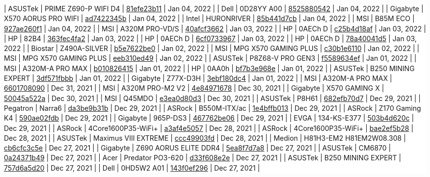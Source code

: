 | ASUSTek       | PRIME Z690-P WIFI D4        | [81efe23b11](https://linux-hardware.org/?probe=81efe23b11) | Jan 04, 2022 |
| Dell          | 0D28YY A00                  | [8525880542](https://linux-hardware.org/?probe=8525880542) | Jan 04, 2022 |
| Gigabyte      | X570 AORUS PRO WIFI         | [ad7422345b](https://linux-hardware.org/?probe=ad7422345b) | Jan 04, 2022 |
| Intel         | HURONRIVER                  | [85b441d7cb](https://linux-hardware.org/?probe=85b441d7cb) | Jan 04, 2022 |
| MSI           | B85M ECO                    | [927ae260f1](https://linux-hardware.org/?probe=927ae260f1) | Jan 04, 2022 |
| MSI           | A320M PRO-VD/S              | [40afcf3662](https://linux-hardware.org/?probe=40afcf3662) | Jan 03, 2022 |
| HP            | 0AECh D                     | [c25b4d18af](https://linux-hardware.org/?probe=c25b4d18af) | Jan 03, 2022 |
| HP            | 82B4                        | [363fec4fa2](https://linux-hardware.org/?probe=363fec4fa2) | Jan 03, 2022 |
| HP            | 0AECh D                     | [6cf0733967](https://linux-hardware.org/?probe=6cf0733967) | Jan 03, 2022 |
| HP            | 0AECh D                     | [78a40041d5](https://linux-hardware.org/?probe=78a40041d5) | Jan 03, 2022 |
| Biostar       | Z490A-SILVER                | [b5e7622be0](https://linux-hardware.org/?probe=b5e7622be0) | Jan 02, 2022 |
| MSI           | MPG X570 GAMING PLUS        | [c30b1e6110](https://linux-hardware.org/?probe=c30b1e6110) | Jan 02, 2022 |
| MSI           | MPG X570 GAMING PLUS        | [eeb310ed49](https://linux-hardware.org/?probe=eeb310ed49) | Jan 02, 2022 |
| ASUSTek       | P8Z68-V PRO GEN3            | [f5589634ef](https://linux-hardware.org/?probe=f5589634ef) | Jan 01, 2022 |
| MSI           | A320M-A PRO MAX             | [b010826415](https://linux-hardware.org/?probe=b010826415) | Jan 01, 2022 |
| HP            | 0AA0h                       | [bf7b3e968e](https://linux-hardware.org/?probe=bf7b3e968e) | Jan 01, 2022 |
| ASUSTek       | B250 MINING EXPERT          | [3df571fbbb](https://linux-hardware.org/?probe=3df571fbbb) | Jan 01, 2022 |
| Gigabyte      | Z77X-D3H                    | [3ebf180dc4](https://linux-hardware.org/?probe=3ebf180dc4) | Jan 01, 2022 |
| MSI           | A320M-A PRO MAX             | [6601708090](https://linux-hardware.org/?probe=6601708090) | Dec 31, 2021 |
| MSI           | A320M PRO-M2 V2             | [4e84971678](https://linux-hardware.org/?probe=4e84971678) | Dec 30, 2021 |
| Gigabyte      | X570 GAMING X               | [50045a522a](https://linux-hardware.org/?probe=50045a522a) | Dec 30, 2021 |
| MSI           | Q45MDO                      | [e3ea0d80d3](https://linux-hardware.org/?probe=e3ea0d80d3) | Dec 30, 2021 |
| ASUSTek       | P8H61                       | [682efb70d7](https://linux-hardware.org/?probe=682efb70d7) | Dec 29, 2021 |
| Pegatron      | Narra6                      | [da3be9b31b](https://linux-hardware.org/?probe=da3be9b31b) | Dec 29, 2021 |
| ASRock        | B550M-ITX/ac                | [1e4bffb013](https://linux-hardware.org/?probe=1e4bffb013) | Dec 29, 2021 |
| ASRock        | Z170 Gaming K4              | [590ae02fdb](https://linux-hardware.org/?probe=590ae02fdb) | Dec 29, 2021 |
| Gigabyte      | 965P-DS3                    | [467762be06](https://linux-hardware.org/?probe=467762be06) | Dec 29, 2021 |
| EVGA          | 134-KS-E377                 | [503b4d620c](https://linux-hardware.org/?probe=503b4d620c) | Dec 29, 2021 |
| ASRock        | 4Core1600P35-WiFi+          | [a3af4e5057](https://linux-hardware.org/?probe=a3af4e5057) | Dec 28, 2021 |
| ASRock        | 4Core1600P35-WiFi+          | [bae2ef5b28](https://linux-hardware.org/?probe=bae2ef5b28) | Dec 28, 2021 |
| ASUSTek       | Maximus VIII EXTREME        | [ccc49903fd](https://linux-hardware.org/?probe=ccc49903fd) | Dec 28, 2021 |
| Medion        | H81H3-EM2 H81EM2W08.308     | [cb6cfc3c5e](https://linux-hardware.org/?probe=cb6cfc3c5e) | Dec 27, 2021 |
| Gigabyte      | Z690 AORUS ELITE DDR4       | [5ea8f7d7a8](https://linux-hardware.org/?probe=5ea8f7d7a8) | Dec 27, 2021 |
| ASUSTek       | CM6870                      | [0a24371b49](https://linux-hardware.org/?probe=0a24371b49) | Dec 27, 2021 |
| Acer          | Predator PO3-620            | [d33f608e2e](https://linux-hardware.org/?probe=d33f608e2e) | Dec 27, 2021 |
| ASUSTek       | B250 MINING EXPERT          | [757d6a5d20](https://linux-hardware.org/?probe=757d6a5d20) | Dec 27, 2021 |
| Dell          | 0HD5W2 A01                  | [143f0ef296](https://linux-hardware.org/?probe=143f0ef296) | Dec 27, 2021 |